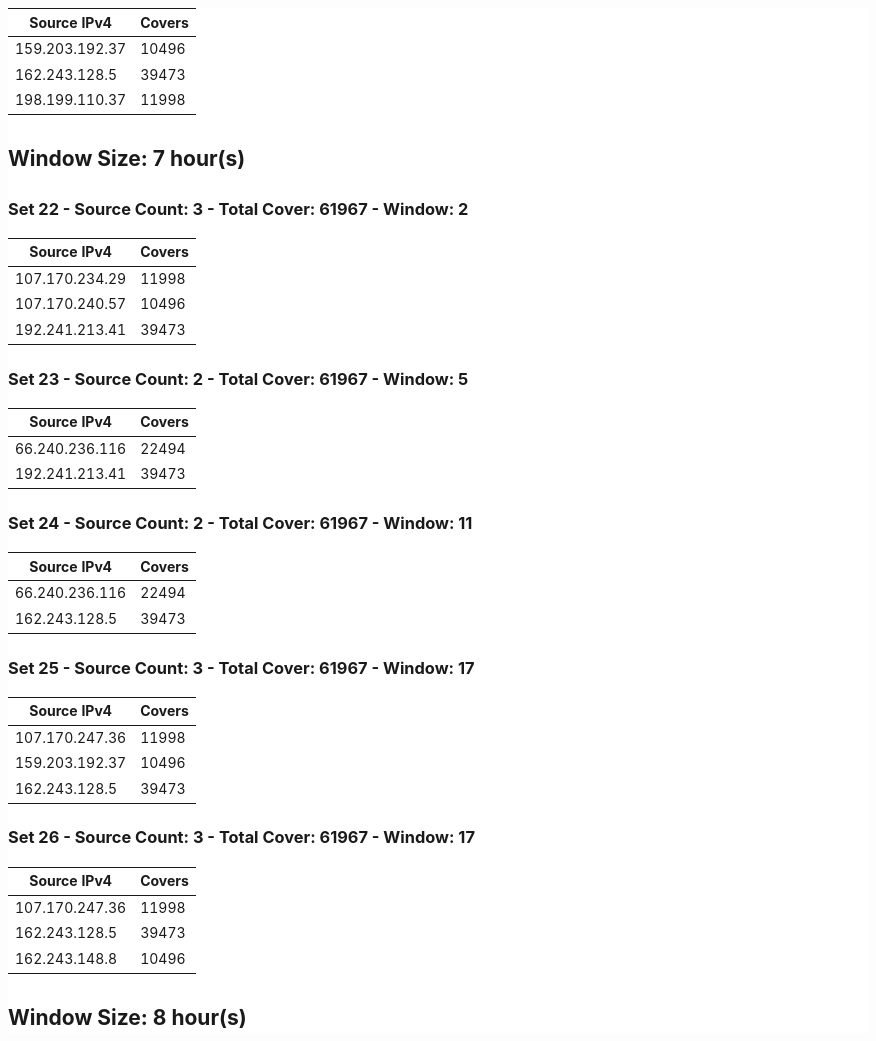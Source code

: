| Source IPv4 | Covers |
| --- | --- |
| 159.203.192.37 | 10496 |
| 162.243.128.5 | 39473 |
| 198.199.110.37 | 11998 |
## Window Size: 7 hour(s)

### Set 22 - Source Count: 3 - Total Cover: 61967 - Window: 2

| Source IPv4 | Covers |
| --- | --- |
| 107.170.234.29 | 11998 |
| 107.170.240.57 | 10496 |
| 192.241.213.41 | 39473 |
### Set 23 - Source Count: 2 - Total Cover: 61967 - Window: 5

| Source IPv4 | Covers |
| --- | --- |
| 66.240.236.116 | 22494 |
| 192.241.213.41 | 39473 |
### Set 24 - Source Count: 2 - Total Cover: 61967 - Window: 11

| Source IPv4 | Covers |
| --- | --- |
| 66.240.236.116 | 22494 |
| 162.243.128.5 | 39473 |
### Set 25 - Source Count: 3 - Total Cover: 61967 - Window: 17

| Source IPv4 | Covers |
| --- | --- |
| 107.170.247.36 | 11998 |
| 159.203.192.37 | 10496 |
| 162.243.128.5 | 39473 |
### Set 26 - Source Count: 3 - Total Cover: 61967 - Window: 17

| Source IPv4 | Covers |
| --- | --- |
| 107.170.247.36 | 11998 |
| 162.243.128.5 | 39473 |
| 162.243.148.8 | 10496 |
## Window Size: 8 hour(s)
